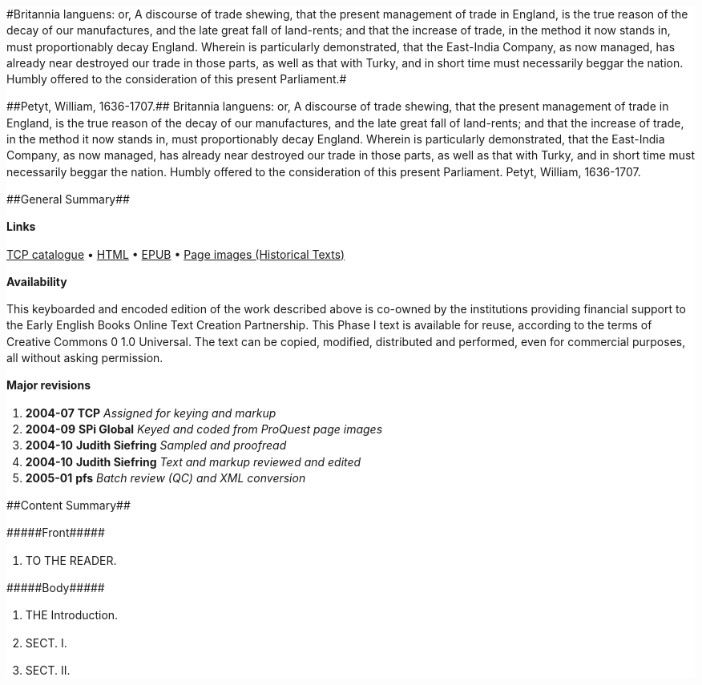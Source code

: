#Britannia languens: or, A discourse of trade shewing, that the present management of trade in England, is the true reason of the decay of our manufactures, and the late great fall of land-rents; and that the increase of trade, in the method it now stands in, must proportionably decay England. Wherein is particularly demonstrated, that the East-India Company, as now managed, has already near destroyed our trade in those parts, as well as that with Turky, and in short time must necessarily beggar the nation. Humbly offered to the consideration of this present Parliament.#

##Petyt, William, 1636-1707.##
Britannia languens: or, A discourse of trade shewing, that the present management of trade in England, is the true reason of the decay of our manufactures, and the late great fall of land-rents; and that the increase of trade, in the method it now stands in, must proportionably decay England. Wherein is particularly demonstrated, that the East-India Company, as now managed, has already near destroyed our trade in those parts, as well as that with Turky, and in short time must necessarily beggar the nation. Humbly offered to the consideration of this present Parliament.
Petyt, William, 1636-1707.

##General Summary##

**Links**

[TCP catalogue](http://www.ota.ox.ac.uk/tcp/)  • 
[HTML](http://tei.it.ox.ac.uk/tcp/Texts-HTML/free/A54/A54635.html)  • 
[EPUB](http://tei.it.ox.ac.uk/tcp/Texts-EPUB/free/A54/A54635.epub) • 
[Page images (Historical Texts)](https://data.historicaltexts.jisc.ac.uk/view?pubId=eebo-99830522e&pageId=eebo-99830522e-34974-1)

**Availability**

This keyboarded and encoded edition of the
	       work described above is co-owned by the institutions
	       providing financial support to the Early English Books
	       Online Text Creation Partnership. This Phase I text is
	       available for reuse, according to the terms of Creative
	       Commons 0 1.0 Universal. The text can be copied,
	       modified, distributed and performed, even for
	       commercial purposes, all without asking permission.

**Major revisions**

1. __2004-07__ __TCP__ *Assigned for keying and markup*
1. __2004-09__ __SPi Global__ *Keyed and coded from ProQuest page images*
1. __2004-10__ __Judith Siefring__ *Sampled and proofread*
1. __2004-10__ __Judith Siefring__ *Text and markup reviewed and edited*
1. __2005-01__ __pfs__ *Batch review (QC) and XML conversion*

##Content Summary##

#####Front#####

1. TO THE READER.

#####Body#####

1. THE Introduction.

1. SECT. I.

1. SECT. II. 

